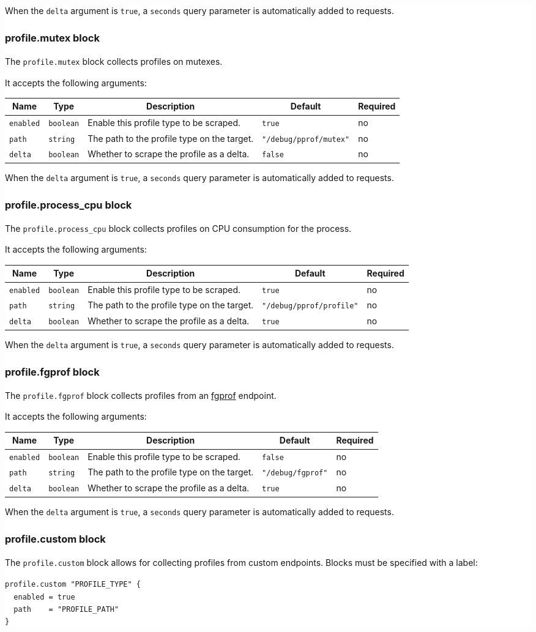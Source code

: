 When the `delta` argument is `true`, a `seconds` query parameter is
automatically added to requests.

### profile.mutex block

The `profile.mutex` block collects profiles on mutexes.

It accepts the following arguments:

Name | Type | Description | Default | Required
---- | ---- | ----------- | ------- | --------
`enabled` | `boolean` | Enable this profile type to be scraped. | `true` | no
`path` | `string` | The path to the profile type on the target. | `"/debug/pprof/mutex"` | no
`delta` | `boolean` | Whether to scrape the profile as a delta. | `false` | no

When the `delta` argument is `true`, a `seconds` query parameter is
automatically added to requests.

### profile.process_cpu block

The `profile.process_cpu` block collects profiles on CPU consumption for the
process.

It accepts the following arguments:

Name | Type | Description | Default | Required
---- | ---- | ----------- | ------- | --------
`enabled` | `boolean` | Enable this profile type to be scraped. | `true` | no
`path` | `string` | The path to the profile type on the target. | `"/debug/pprof/profile"` | no
`delta` | `boolean` | Whether to scrape the profile as a delta. | `true` | no

When the `delta` argument is `true`, a `seconds` query parameter is
automatically added to requests.

### profile.fgprof block

The `profile.fgprof` block collects profiles from an [fgprof][] endpoint.

It accepts the following arguments:

Name | Type | Description | Default | Required
---- | ---- | ----------- | ------- | --------
`enabled` | `boolean` | Enable this profile type to be scraped. | `false` | no
`path` | `string` | The path to the profile type on the target. | `"/debug/fgprof"` | no
`delta` | `boolean` | Whether to scrape the profile as a delta. | `true` | no

When the `delta` argument is `true`, a `seconds` query parameter is
automatically added to requests.

### profile.custom block

The `profile.custom` block allows for collecting profiles from custom
endpoints. Blocks must be specified with a label:

```river
profile.custom "PROFILE_TYPE" {
  enabled = true
  path    = "PROFILE_PATH"
}
```


[http_client_config]: #http_client_config-block
[basic_auth]: #basic_auth-block
[authorization]: #authorization-block
[oauth2]: #oauth2-block
[tls_config]: #tls_config-block
[profiling_config]: #profiling_config-block
[profile.memory]: #profile.memory-block
[profile.block]: #profile.block-block
[profile.goroutine]: #profile.goroutine-block
[profile.mutex]: #profile.mutex-block
[profile.process_cpu]: #profile.process_cpu-block
[profile.fgprof]: #profile.fgprof-block
[profile.custom]: #profile.custom-block
[pprof]: https://github.com/google/pprof/blob/main/doc/README.md
[fgprof]: https://github.com/felixge/fgprof